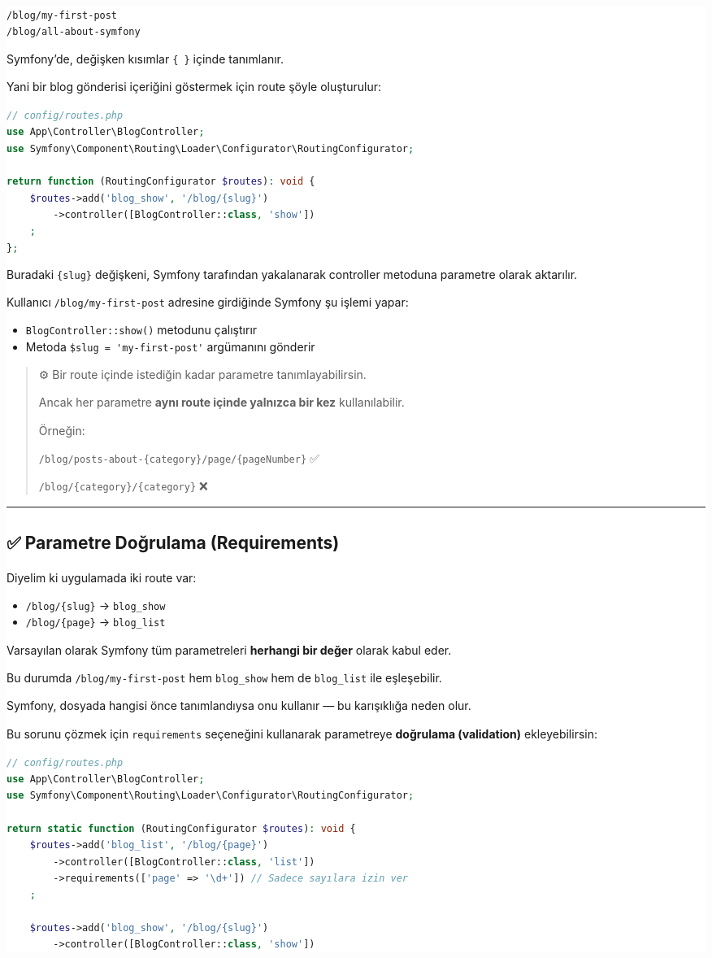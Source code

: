 ```
/blog/my-first-post  
/blog/all-about-symfony
```

Symfony’de, değişken kısımlar `{ }` içinde tanımlanır.

Yani bir blog gönderisi içeriğini göstermek için route şöyle oluşturulur:

```php
// config/routes.php
use App\Controller\BlogController;
use Symfony\Component\Routing\Loader\Configurator\RoutingConfigurator;

return function (RoutingConfigurator $routes): void {
    $routes->add('blog_show', '/blog/{slug}')
        ->controller([BlogController::class, 'show'])
    ;
};
```

Buradaki `{slug}` değişkeni, Symfony tarafından yakalanarak controller metoduna parametre olarak aktarılır.

Kullanıcı `/blog/my-first-post` adresine girdiğinde Symfony şu işlemi yapar:

* `BlogController::show()` metodunu çalıştırır
* Metoda `$slug = 'my-first-post'` argümanını gönderir

> ⚙️ Bir route içinde istediğin kadar parametre tanımlayabilirsin.
>
> Ancak her parametre **aynı route içinde yalnızca bir kez** kullanılabilir.
>
> Örneğin:
>
> `/blog/posts-about-{category}/page/{pageNumber}` ✅
>
> `/blog/{category}/{category}` ❌

---

## ✅ Parametre Doğrulama (Requirements)

Diyelim ki uygulamada iki route var:

* `/blog/{slug}` → `blog_show`
* `/blog/{page}` → `blog_list`

Varsayılan olarak Symfony tüm parametreleri **herhangi bir değer** olarak kabul eder.

Bu durumda `/blog/my-first-post` hem `blog_show` hem de `blog_list` ile eşleşebilir.

Symfony, dosyada hangisi önce tanımlandıysa onu kullanır — bu karışıklığa neden olur.

Bu sorunu çözmek için `requirements` seçeneğini kullanarak parametreye **doğrulama (validation)** ekleyebilirsin:

```php
// config/routes.php
use App\Controller\BlogController;
use Symfony\Component\Routing\Loader\Configurator\RoutingConfigurator;

return static function (RoutingConfigurator $routes): void {
    $routes->add('blog_list', '/blog/{page}')
        ->controller([BlogController::class, 'list'])
        ->requirements(['page' => '\d+']) // Sadece sayılara izin ver
    ;

    $routes->add('blog_show', '/blog/{slug}')
        ->controller([BlogController::class, 'show'])
```